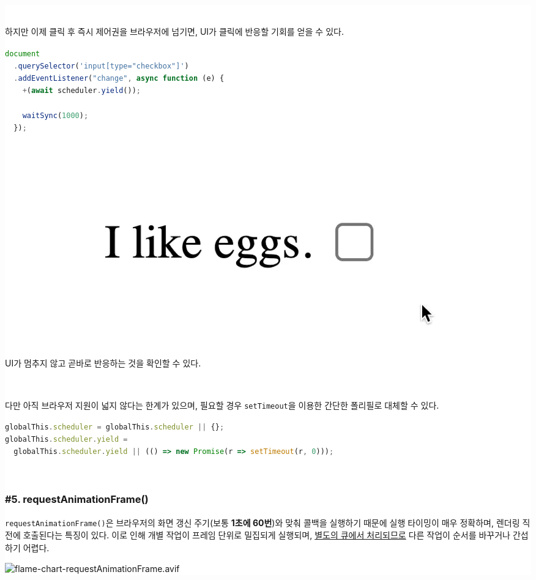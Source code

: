 <br>

하지만 이제 클릭 후 즉시 제어권을 브라우저에 넘기면, UI가 클릭에 반응할 기회를 얻을 수 있다.

```jsx
document
  .querySelector('input[type="checkbox"]')
  .addEventListener("change", async function (e) {
    +(await scheduler.yield());

    waitSync(1000);
  });
```

![normal-click-i-like-eggs.webp](public/assets/breaking-up-long-tasks-in-javascript/normal-click-i-like-eggs.webp)

UI가 멈추지 않고 곧바로 반응하는 것을 확인할 수 있다.

<br>

다만 아직 브라우저 지원이 넓지 않다는 한계가 있으며, 필요할 경우 `setTimeout`을 이용한 간단한 폴리필로 대체할 수 있다.

```jsx
globalThis.scheduler = globalThis.scheduler || {};
globalThis.scheduler.yield =
  globalThis.scheduler.yield || (() => new Promise(r => setTimeout(r, 0)));
```

<br>

### **#5. requestAnimationFrame()**

`requestAnimationFrame()`은 브라우저의 화면 갱신 주기(보통 **1초에 60번**)와 맞춰 콜백을 실행하기 때문에
실행 타이밍이 매우 정확하며, 렌더링 직전에 호출된다는 특징이 있다. 이로 인해 개별 작업이 프레임 단위로 밀집되게 실행되며, [별도의 큐에서 처리되므로](https://html.spec.whatwg.org/multipage/imagebitmap-and-animations.html?ref=cms.macarthur.me#list-of-animation-frame-callbacks) 다른 작업이 순서를 바꾸거나 간섭하기 어렵다.

![flame-chart-requestAnimationFrame.avif](/assets/breaking-up-long-tasks-in-javascript/flame-chart-requestAnimationFrame.avif)
